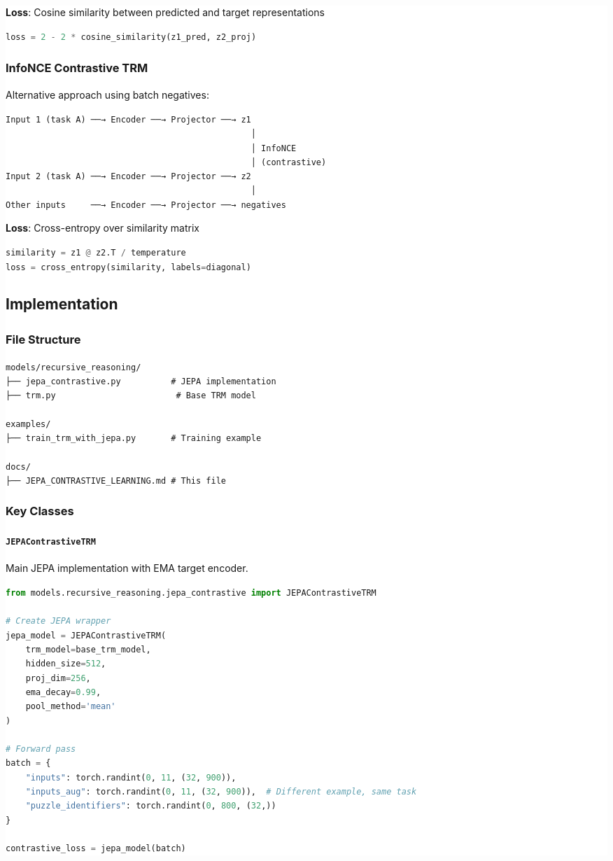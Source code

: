 **Loss**: Cosine similarity between predicted and target representations
```python
loss = 2 - 2 * cosine_similarity(z1_pred, z2_proj)
```

### InfoNCE Contrastive TRM

Alternative approach using batch negatives:

```
Input 1 (task A) ──→ Encoder ──→ Projector ──→ z1
                                                 │
                                                 │ InfoNCE
                                                 │ (contrastive)
Input 2 (task A) ──→ Encoder ──→ Projector ──→ z2
                                                 │
Other inputs     ──→ Encoder ──→ Projector ──→ negatives
```

**Loss**: Cross-entropy over similarity matrix
```python
similarity = z1 @ z2.T / temperature
loss = cross_entropy(similarity, labels=diagonal)
```

## Implementation

### File Structure

```
models/recursive_reasoning/
├── jepa_contrastive.py          # JEPA implementation
├── trm.py                        # Base TRM model

examples/
├── train_trm_with_jepa.py       # Training example

docs/
├── JEPA_CONTRASTIVE_LEARNING.md # This file
```

### Key Classes

#### `JEPAContrastiveTRM`

Main JEPA implementation with EMA target encoder.

```python
from models.recursive_reasoning.jepa_contrastive import JEPAContrastiveTRM

# Create JEPA wrapper
jepa_model = JEPAContrastiveTRM(
    trm_model=base_trm_model,
    hidden_size=512,
    proj_dim=256,
    ema_decay=0.99,
    pool_method='mean'
)

# Forward pass
batch = {
    "inputs": torch.randint(0, 11, (32, 900)),
    "inputs_aug": torch.randint(0, 11, (32, 900)),  # Different example, same task
    "puzzle_identifiers": torch.randint(0, 800, (32,))
}

contrastive_loss = jepa_model(batch)
```